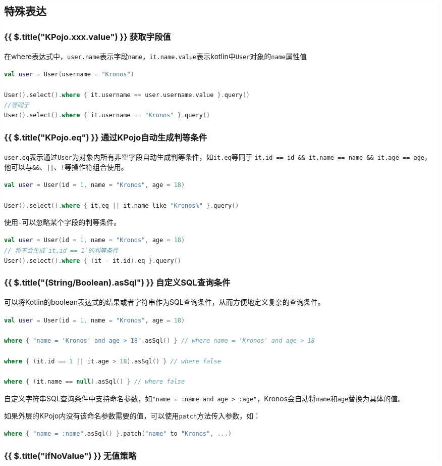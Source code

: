 ## 特殊表达

### {{ $.title("KPojo.xxx.value") }} 获取字段值

在where表达式中，`user.name`表示字段`name`，`it.name.value`表示kotlin中`User`对象的`name`属性值

```kotlin {3,5}
val user = User(username = "Kronos")

User().select().where { it.username == user.username.value }.query()
//等同于
User().select().where { it.username == "Kronos" }.query()
```

### {{ $.title("KPojo.eq") }} 通过KPojo自动生成判等条件

`user.eq`表示通过`User`为对象内所有非空字段自动生成判等条件，如`it.eq`等同于
`it.id == id && it.name == name && it.age == age`，他可以与`&&`、`||`、`!`等操作符组合使用。

```kotlin {3}
val user = User(id = 1, name = "Kronos", age = 18)

User().select().where { it.eq || it.name like "Kronos%" }.query()
```

使用`-`可以忽略某个字段的判等条件。

```kotlin {3}
val user = User(id = 1, name = "Kronos", age = 18)
// 将不会生成`it.id == 1`的判等条件
User().select().where { (it - it.id).eq }.query()
```

### {{ $.title("(String/Boolean).asSql") }} 自定义SQL查询条件

可以将Kotlin的boolean表达式的结果或者字符串作为SQL查询条件，从而方便地定义复杂的查询条件。

```kotlin {3,5,7}
val user = User(id = 1, name = "Kronos", age = 18)

where { "name = 'Kronos' and age > 18".asSql() } // where name = 'Kronos' and age > 18

where { (it.id == 1 || it.age > 18).asSql() } // where false

where { (it.name == null).asSql() } // where false
```

自定义字符串SQL查询条件中支持命名参数，如`"name = :name and age > :age"`，Kronos会自动将`name`和`age`替换为具体的值。

如果外层的KPojo内没有该命名参数需要的值，可以使用`patch`方法传入参数，如：

```kotlin {1}
where { "name = :name".asSql() }.patch("name" to "Kronos", ...)
```

### {{ $.title("ifNoValue") }} 无值策略

